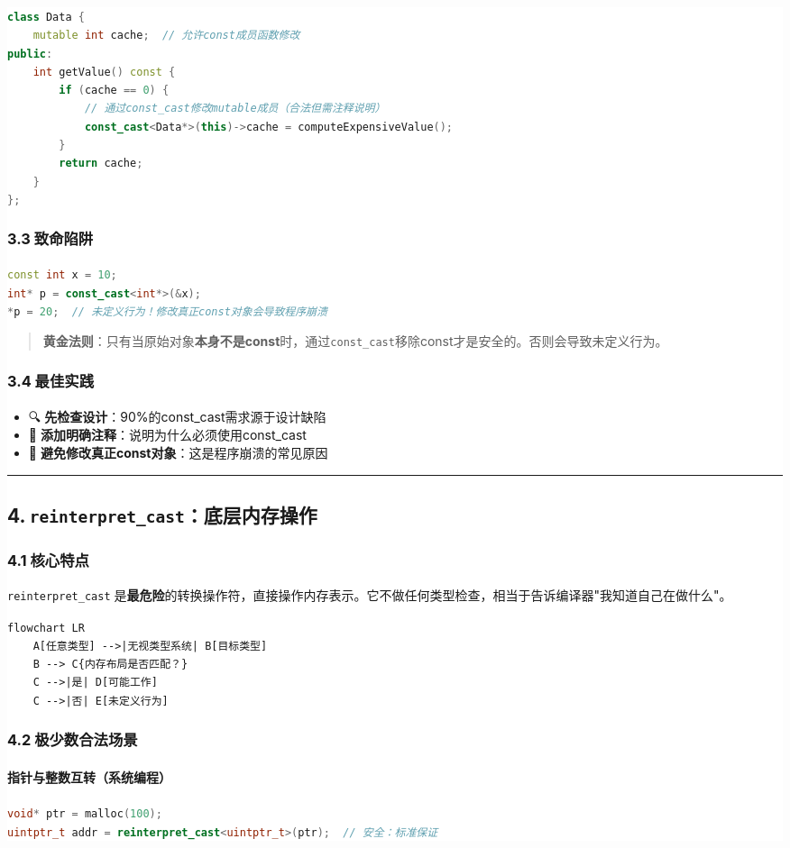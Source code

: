 ```cpp
class Data {
    mutable int cache;  // 允许const成员函数修改
public:
    int getValue() const {
        if (cache == 0) {
            // 通过const_cast修改mutable成员（合法但需注释说明）
            const_cast<Data*>(this)->cache = computeExpensiveValue();
        }
        return cache;
    }
};
```

### 3.3 致命陷阱

```cpp
const int x = 10;
int* p = const_cast<int*>(&x);
*p = 20;  // 未定义行为！修改真正const对象会导致程序崩溃
```

> **黄金法则**：只有当原始对象**本身不是const**时，通过`const_cast`移除const才是安全的。否则会导致未定义行为。

### 3.4 最佳实践

- 🔍 **先检查设计**：90%的const_cast需求源于设计缺陷
- 📝 **添加明确注释**：说明为什么必须使用const_cast
- 🚫 **避免修改真正const对象**：这是程序崩溃的常见原因

---

## 4. `reinterpret_cast`：底层内存操作

### 4.1 核心特点

`reinterpret_cast` 是**最危险**的转换操作符，直接操作内存表示。它不做任何类型检查，相当于告诉编译器"我知道自己在做什么"。

```mermaid
flowchart LR
    A[任意类型] -->|无视类型系统| B[目标类型]
    B --> C{内存布局是否匹配？}
    C -->|是| D[可能工作]
    C -->|否| E[未定义行为]
```

### 4.2 极少数合法场景

#### 指针与整数互转（系统编程）

```cpp
void* ptr = malloc(100);
uintptr_t addr = reinterpret_cast<uintptr_t>(ptr);  // 安全：标准保证
```
